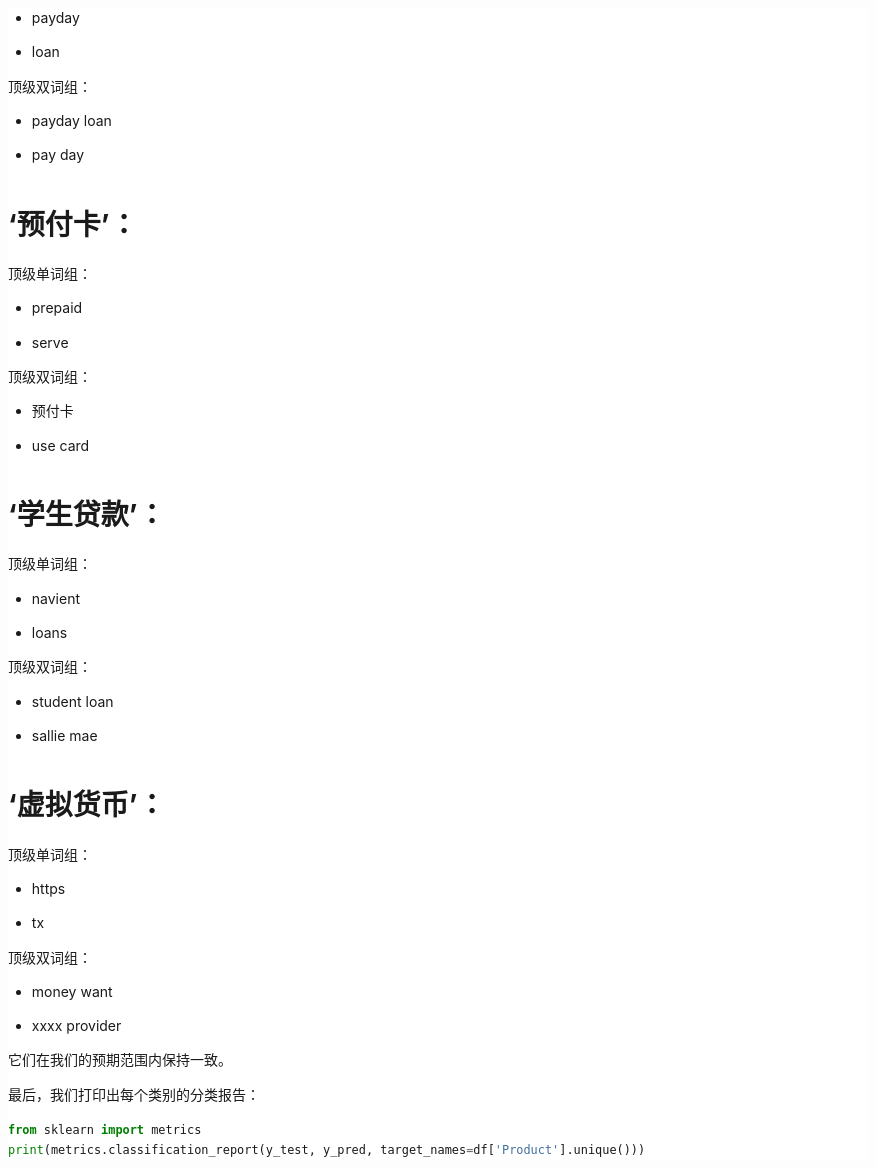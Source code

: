 +   payday

+   loan

顶级双词组：

+   payday loan

+   pay day

# ‘**预付卡**’：

顶级单词组：

+   prepaid

+   serve

顶级双词组：

+   预付卡

+   use card

# ‘**学生贷款**’：

顶级单词组：

+   navient

+   loans

顶级双词组：

+   student loan

+   sallie mae

# ‘**虚拟货币**’：

顶级单词组：

+   https

+   tx

顶级双词组：

+   money want

+   xxxx provider

它们在我们的预期范围内保持一致。

最后，我们打印出每个类别的分类报告：

```py
from sklearn import metrics
print(metrics.classification_report(y_test, y_pred, target_names=df['Product'].unique()))
```
